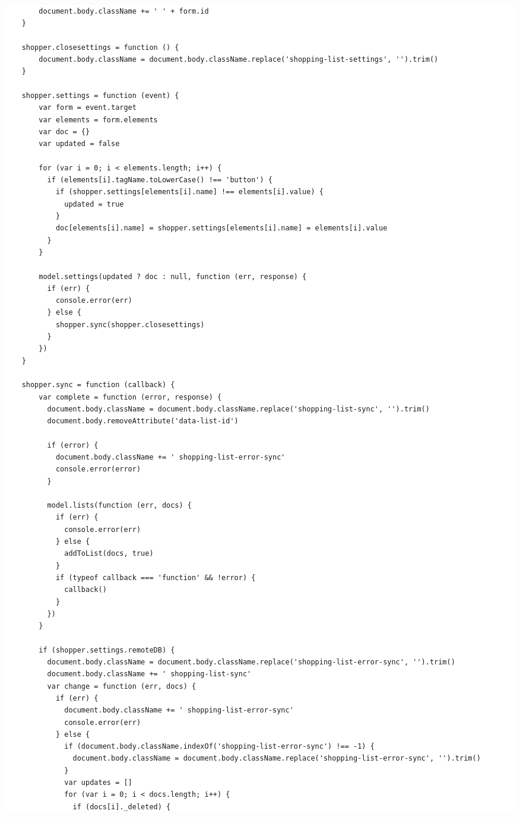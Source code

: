 			document.body.className += ' ' + form.id
		}
		
		shopper.closesettings = function () {
			document.body.className = document.body.className.replace('shopping-list-settings', '').trim()
		}
	
		shopper.settings = function (event) {
			var form = event.target
			var elements = form.elements
			var doc = {}
			var updated = false
			
			for (var i = 0; i < elements.length; i++) {
			  if (elements[i].tagName.toLowerCase() !== 'button') {
			    if (shopper.settings[elements[i].name] !== elements[i].value) {
			      updated = true
			    }
			    doc[elements[i].name] = shopper.settings[elements[i].name] = elements[i].value
			  }
			}
			
			model.settings(updated ? doc : null, function (err, response) {
			  if (err) {
			    console.error(err)
			  } else {
			    shopper.sync(shopper.closesettings)
			  }
			})
		}
	
		shopper.sync = function (callback) {
			var complete = function (error, response) {
			  document.body.className = document.body.className.replace('shopping-list-sync', '').trim()
			  document.body.removeAttribute('data-list-id')
			
			  if (error) {
			    document.body.className += ' shopping-list-error-sync'
			    console.error(error)
			  }
			
			  model.lists(function (err, docs) {
			    if (err) {
			      console.error(err)
			    } else {
			      addToList(docs, true)
			    }
			    if (typeof callback === 'function' && !error) {
			      callback()
			    }
			  })
			}
			
			if (shopper.settings.remoteDB) {
			  document.body.className = document.body.className.replace('shopping-list-error-sync', '').trim()
			  document.body.className += ' shopping-list-sync'
			  var change = function (err, docs) {
			    if (err) {
			      document.body.className += ' shopping-list-error-sync'
			      console.error(err)
			    } else {
			      if (document.body.className.indexOf('shopping-list-error-sync') !== -1) {
			        document.body.className = document.body.className.replace('shopping-list-error-sync', '').trim()
			      }
			      var updates = []
			      for (var i = 0; i < docs.length; i++) {
			        if (docs[i]._deleted) {